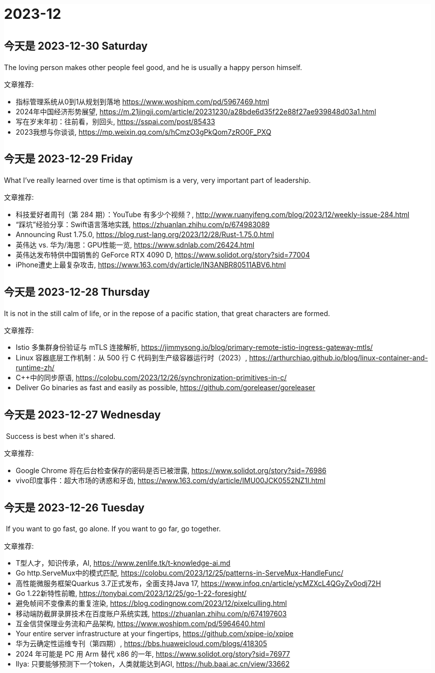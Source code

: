 # 2023-12

## 今天是 2023-12-30 Saturday

The loving person makes other people feel good, and he is usually a happy person himself.

文章推荐:
- 指标管理系统从0到1从规划到落地 https://www.woshipm.com/pd/5967469.html
- 2024年中国经济形势展望, https://m.21jingji.com/article/20231230/a28bde6d35f22e88f27ae939848d03a1.html
- 写在岁末年初：往前看，别回头, https://sspai.com/post/85433
- 2023我想与你谈谈, https://mp.weixin.qq.com/s/hCmzO3gPkQom7zRO0F_PXQ

## 今天是 2023-12-29 Friday

What I’ve really learned over time is that optimism is a very, very important part of leadership.

文章推荐:
- 科技爱好者周刊（第 284 期）：YouTube 有多少个视频？, http://www.ruanyifeng.com/blog/2023/12/weekly-issue-284.html
- “踩坑”经验分享：Swift语言落地实践, https://zhuanlan.zhihu.com/p/674983089
- Announcing Rust 1.75.0, https://blog.rust-lang.org/2023/12/28/Rust-1.75.0.html
- 英伟达 vs. 华为/海思：GPU性能一览, https://www.sdnlab.com/26424.html
- 英伟达发布特供中国销售的 GeForce RTX 4090 D, https://www.solidot.org/story?sid=77004
- iPhone遭史上最复杂攻击, https://www.163.com/dy/article/IN3ANBR80511ABV6.html

## 今天是 2023-12-28 Thursday

It is not in the still calm of life, or in the repose of a pacific station, that great characters are formed.

文章推荐:
- Istio 多集群身份验证与 mTLS 连接解析, https://jimmysong.io/blog/primary-remote-istio-ingress-gateway-mtls/
- Linux 容器底层工作机制：从 500 行 C 代码到生产级容器运行时（2023）, https://arthurchiao.github.io/blog/linux-container-and-runtime-zh/
- C++中的同步原语, https://colobu.com/2023/12/26/synchronization-primitives-in-c/
- Deliver Go binaries as fast and easily as possible, https://github.com/goreleaser/goreleaser

## 今天是 2023-12-27 Wednesday

 Success is best when it's shared. 

文章推荐:
- Google Chrome 将在后台检查保存的密码是否已被泄露, https://www.solidot.org/story?sid=76986
- vivo印度事件：超大市场的诱惑和牙齿, https://www.163.com/dy/article/IMU00JCK0552NZ1I.html

## 今天是 2023-12-26 Tuesday

 If you want to go fast, go alone. If you want to go far, go together. 

文章推荐:
- T型人才，知识传承，AI, https://www.zenlife.tk/t-knowledge-ai.md
- Go http.ServeMux中的模式匹配, https://colobu.com/2023/12/25/patterns-in-ServeMux-HandleFunc/
- 高性能微服务框架Quarkus 3.7正式发布，全面支持Java 17, https://www.infoq.cn/article/ycMZXcL4QGyZv0odj72H
- Go 1.22新特性前瞻, https://tonybai.com/2023/12/25/go-1-22-foresight/
- 避免帧间不变像素的重复渲染, https://blog.codingnow.com/2023/12/pixelculling.html
- 移动端防截屏录屏技术在百度账户系统实践, https://zhuanlan.zhihu.com/p/674197603
- 互金信贷保理业务流和产品架构, https://www.woshipm.com/pd/5964640.html
- Your entire server infrastructure at your fingertips, https://github.com/xpipe-io/xpipe
- 华为云确定性运维专刊（第四期）, https://bbs.huaweicloud.com/blogs/418305
- 2024 年可能是 PC 用 Arm 替代 x86 的一年, https://www.solidot.org/story?sid=76977
- Ilya: 只要能够预测下一个token，人类就能达到AGI, https://hub.baai.ac.cn/view/33662
